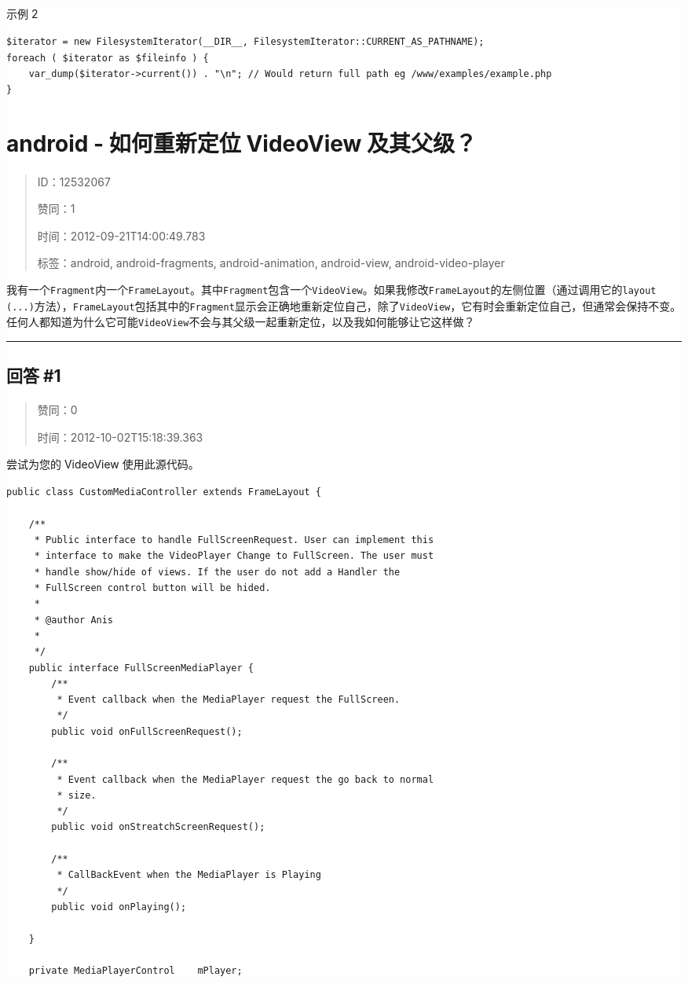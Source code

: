 示例 2

```
$iterator = new FilesystemIterator(__DIR__, FilesystemIterator::CURRENT_AS_PATHNAME);
foreach ( $iterator as $fileinfo ) {
    var_dump($iterator->current()) . "\n"; // Would return full path eg /www/examples/example.php
} 
```

# android - 如何重新定位 VideoView 及其父级？

> ID：12532067
> 
> 赞同：1
> 
> 时间：2012-09-21T14:00:49.783
> 
> 标签：android, android-fragments, android-animation, android-view, android-video-player

我有一个`Fragment`内一个`FrameLayout`。其中`Fragment`包含一个`VideoView`。如果我修改`FrameLayout`的左侧位置（通过调用它的`layout(...)`方法），`FrameLayout`包括其中的`Fragment`显示会正确地重新定位自己，除了`VideoView`，它有时会重新定位自己，但通常会保持不变。任何人都知道为什么它可能`VideoView`不会与其父级一起重新定位，以及我如何能够让它这样做？

* * *

## 回答 #1

> 赞同：0
> 
> 时间：2012-10-02T15:18:39.363

尝试为您的 VideoView 使用此源代码。

```
public class CustomMediaController extends FrameLayout {

    /**
     * Public interface to handle FullScreenRequest. User can implement this
     * interface to make the VideoPlayer Change to FullScreen. The user must
     * handle show/hide of views. If the user do not add a Handler the
     * FullScreen control button will be hided.
     *
     * @author Anis
     *
     */
    public interface FullScreenMediaPlayer {
        /**
         * Event callback when the MediaPlayer request the FullScreen.
         */
        public void onFullScreenRequest();

        /**
         * Event callback when the MediaPlayer request the go back to normal
         * size.
         */
        public void onStreatchScreenRequest();

        /**
         * CallBackEvent when the MediaPlayer is Playing
         */
        public void onPlaying();

    }

    private MediaPlayerControl    mPlayer;
```